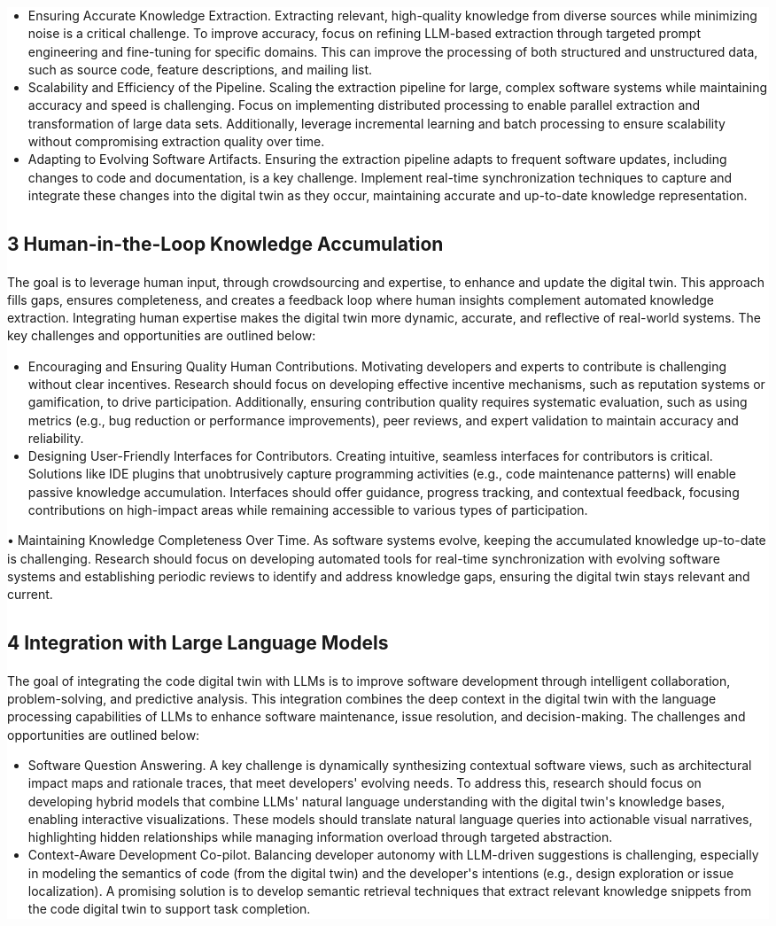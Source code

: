 - Ensuring Accurate Knowledge Extraction. Extracting relevant, high-quality knowledge from diverse sources while minimizing noise is a critical challenge. To improve accuracy, focus on refining LLM-based extraction through targeted prompt engineering and fine-tuning for specific domains. This can improve the processing of both structured and unstructured data, such as source code, feature descriptions, and mailing list.
- Scalability and Efficiency of the Pipeline. Scaling the extraction pipeline for large, complex software systems while maintaining accuracy and speed is challenging. Focus on implementing distributed processing to enable parallel extraction and transformation of large data sets. Additionally, leverage incremental learning and batch processing to ensure scalability without compromising extraction quality over time.
- Adapting to Evolving Software Artifacts. Ensuring the extraction pipeline adapts to frequent software updates, including changes to code and documentation, is a key challenge. Implement real-time synchronization techniques to capture and integrate these changes into the digital twin as they occur, maintaining accurate and up-to-date knowledge representation.

## 3 Human-in-the-Loop Knowledge Accumulation

The goal is to leverage human input, through crowdsourcing and expertise, to enhance and update the digital twin. This approach fills gaps, ensures completeness, and creates a feedback loop where human insights complement automated knowledge extraction. Integrating human expertise makes the digital twin more dynamic, accurate, and reflective of real-world systems. The key challenges and opportunities are outlined below:

- Encouraging and Ensuring Quality Human Contributions. Motivating developers and experts to contribute is challenging without clear incentives. Research should focus on developing effective incentive mechanisms, such as reputation systems or gamification, to drive participation. Additionally, ensuring contribution quality requires systematic evaluation, such as using metrics (e.g., bug reduction or performance improvements), peer reviews, and expert validation to maintain accuracy and reliability.
- Designing User-Friendly Interfaces for Contributors. Creating intuitive, seamless interfaces for contributors is critical. Solutions like IDE plugins that unobtrusively capture programming activities (e.g., code maintenance patterns) will enable passive knowledge accumulation. Interfaces should offer guidance, progress tracking, and contextual feedback, focusing contributions on high-impact areas while remaining accessible to various types of participation.

• Maintaining Knowledge Completeness Over Time. As software systems evolve, keeping the accumulated knowledge up-to-date is challenging. Research should focus on developing automated tools for real-time synchronization with evolving software systems and establishing periodic reviews to identify and address knowledge gaps, ensuring the digital twin stays relevant and current.

## 4 Integration with Large Language Models

The goal of integrating the code digital twin with LLMs is to improve software development through intelligent collaboration, problem-solving, and predictive analysis. This integration combines the deep context in the digital twin with the language processing capabilities of LLMs to enhance software maintenance, issue resolution, and decision-making. The challenges and opportunities are outlined below:

- Software Question Answering. A key challenge is dynamically synthesizing contextual software views, such as architectural impact maps and rationale traces, that meet developers' evolving needs. To address this, research should focus on developing hybrid models that combine LLMs' natural language understanding with the digital twin's knowledge bases, enabling interactive visualizations. These models should translate natural language queries into actionable visual narratives, highlighting hidden relationships while managing information overload through targeted abstraction.
- Context-Aware Development Co-pilot. Balancing developer autonomy with LLM-driven suggestions is challenging, especially in modeling the semantics of code (from the digital twin) and the developer's intentions (e.g., design exploration or issue localization). A promising solution is to develop semantic retrieval techniques that extract relevant knowledge snippets from the code digital twin to support task completion.